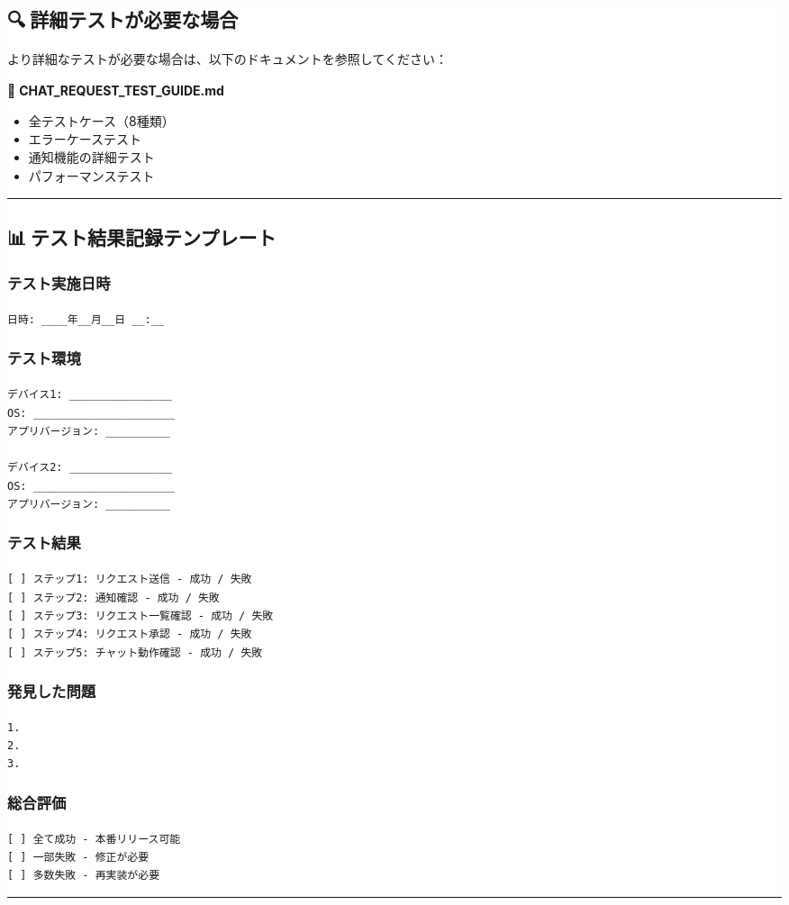 
## 🔍 詳細テストが必要な場合

より詳細なテストが必要な場合は、以下のドキュメントを参照してください：

📄 **CHAT_REQUEST_TEST_GUIDE.md**
- 全テストケース（8種類）
- エラーケーステスト
- 通知機能の詳細テスト
- パフォーマンステスト

---

## 📊 テスト結果記録テンプレート

### テスト実施日時
```
日時: ____年__月__日 __:__
```

### テスト環境
```
デバイス1: ________________
OS: ______________________
アプリバージョン: __________

デバイス2: ________________
OS: ______________________
アプリバージョン: __________
```

### テスト結果
```
[ ] ステップ1: リクエスト送信 - 成功 / 失敗
[ ] ステップ2: 通知確認 - 成功 / 失敗
[ ] ステップ3: リクエスト一覧確認 - 成功 / 失敗
[ ] ステップ4: リクエスト承認 - 成功 / 失敗
[ ] ステップ5: チャット動作確認 - 成功 / 失敗
```

### 発見した問題
```
1.
2.
3.
```

### 総合評価
```
[ ] 全て成功 - 本番リリース可能
[ ] 一部失敗 - 修正が必要
[ ] 多数失敗 - 再実装が必要
```

---